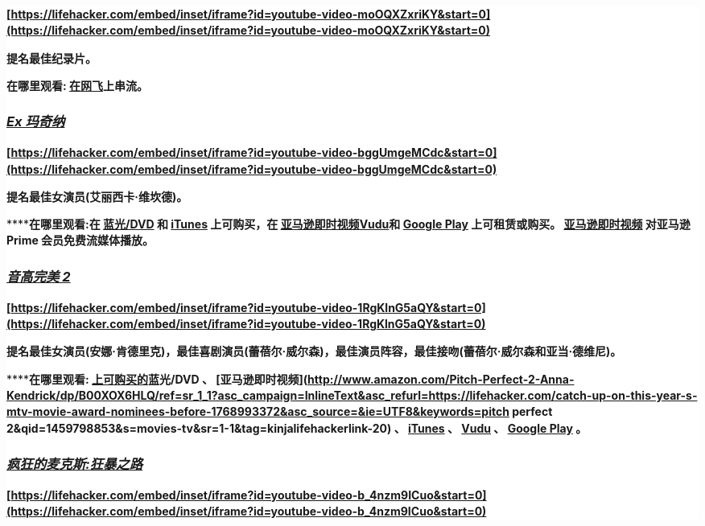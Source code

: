  ****[https://lifehacker.com/embed/inset/iframe?id=youtube-video-moOQXZxriKY&start=0](https://lifehacker.com/embed/inset/iframe?id=youtube-video-moOQXZxriKY&start=0)**** 

****提名最佳纪录片。****

******在哪里观看:** [在网飞](http://www.netflix.com/watch/70308063?trackId=13752289&tctx=0%2C0%2C06428bc84806afba06f828e69283f0000ecb36f6%3A125061f1fd2eff001317e6826873eb53002ca0d3)上串流。****

### ****[***Ex 玛奇纳***](http://exmachina-movie.com/)****

 ****[https://lifehacker.com/embed/inset/iframe?id=youtube-video-bggUmgeMCdc&start=0](https://lifehacker.com/embed/inset/iframe?id=youtube-video-bggUmgeMCdc&start=0)**** 

****提名最佳女演员(艾丽西卡·维坎德)。****

******在哪里观看:**在 [蓝光/DVD](http://www.amazon.com/Ex-Machina-Blu-ray-Digital-HD/dp/B00XI057M0/ref=sr_1_2?asc_campaign=InlineText&asc_refurl=https://lifehacker.com/catch-up-on-this-year-s-mtv-movie-award-nominees-before-1768993372&asc_source=&ie=UTF8&keywords=ex+machina&qid=1456169361&rawdata=[r|https://www.google.com/[t|link[p|1760695053[a|B00XI057M0[au|602884910&s=movies-tv&sr=1-2&tag=kinjalifehackerlink-20) 和 [iTunes](https://itunes.apple.com/us/movie/ex-machina/id983488795) 上可购买，在 [亚马逊即时视频](http://www.amazon.com/Ex-Machina-Alicia-Vikander/dp/B011KKCQH8/ref=sr_1_1?asc_campaign=InlineText&asc_refurl=https://lifehacker.com/catch-up-on-this-year-s-mtv-movie-award-nominees-before-1768993372&asc_source=&ie=UTF8&keywords=ex+machina&qid=1456169396&rawdata=[r|https://www.google.com/[t|link[p|1760695053[a|B011KKCQH8[au|602884910&s=instant-video&sr=1-1&tag=kinjalifehackerlink-20)[Vudu](http://www.vudu.com/movies/#!content/651466/Ex-Machina)和 [Google Play](https://play.google.com/store/movies/details/Ex_Machina?id=XBSYCM1oTNg&hl=en) 上可租赁或购买。 [亚马逊即时视频](http://www.amazon.com/Ex-Machina-Alicia-Vikander/dp/B011KKCQH8/ref=sr_1_1?asc_campaign=InlineText&asc_refurl=https://lifehacker.com/catch-up-on-this-year-s-mtv-movie-award-nominees-before-1768993372&asc_source=&ie=UTF8&keywords=ex+machina&qid=1456169396&rawdata=[r|https://www.google.com/[t|link[p|1760695053[a|B011KKCQH8[au|602884910&s=instant-video&sr=1-1&tag=kinjalifehackerlink-20) 对亚马逊 Prime 会员免费流媒体播放。****

### ****[***音高完美 2***](http://www.pitchperfectmovie.com/)****

 ****[https://lifehacker.com/embed/inset/iframe?id=youtube-video-1RgKlnG5aQY&start=0](https://lifehacker.com/embed/inset/iframe?id=youtube-video-1RgKlnG5aQY&start=0)**** 

****提名最佳女演员(安娜·肯德里克)，最佳喜剧演员(蕾蓓尔·威尔森)，最佳演员阵容，最佳接吻(蕾蓓尔·威尔森和亚当·德维尼)。****

******在哪里观看: [上可购买的](http://www.amazon.com/Pitch-Perfect-Blu-ray-DVD-DIGITAL/dp/B00NYC3SG4/?asc_campaign=InlineText&asc_refurl=https://lifehacker.com/catch-up-on-this-year-s-mtv-movie-award-nominees-before-1768993372&asc_source=&tag=kinjalifehackerlink-20)**蓝光/DVD 、 [亚马逊即时视频](http://www.amazon.com/Pitch-Perfect-2-Anna-Kendrick/dp/B00XOX6HLQ/ref=sr_1_1?asc_campaign=InlineText&asc_refurl=https://lifehacker.com/catch-up-on-this-year-s-mtv-movie-award-nominees-before-1768993372&asc_source=&ie=UTF8&keywords=pitch perfect 2&qid=1459798853&s=movies-tv&sr=1-1&tag=kinjalifehackerlink-20) 、 [iTunes](https://itunes.apple.com/us/movie/pitch-perfect-2/id973586985) 、 [Vudu](http://www.vudu.com/movies/#!content/658405/Pitch-Perfect-2) 、 [Google Play](https://play.google.com/store/movies/details/Pitch_Perfect_2?id=x48ajqmBSqo&hl=en) 。****

### ****[***疯狂的麦克斯:狂暴之路***](http://www.madmaxmovie.com/)****

 ****[https://lifehacker.com/embed/inset/iframe?id=youtube-video-b_4nzm9ICuo&start=0](https://lifehacker.com/embed/inset/iframe?id=youtube-video-b_4nzm9ICuo&start=0)**** 

